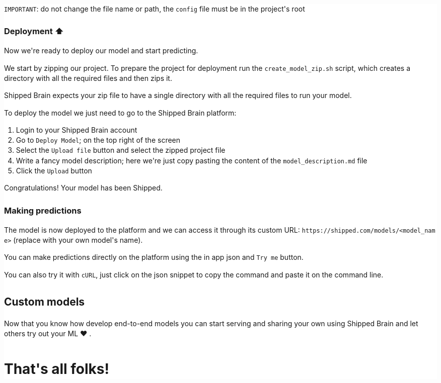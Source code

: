 `IMPORTANT`: do not change the file name or path, the `config` file must be in the project's root


### Deployment :arrow_up:
Now we're ready to deploy our model and start predicting. 

We start by zipping our project. To prepare the project for deployment run the `create_model_zip.sh` script, which creates a directory with all the required files and then zips it.

Shipped Brain expects your zip file to have a single directory with all the required files to run your model.

To deploy the model we just need to go to the Shipped Brain platform: 
1. Login to your Shipped Brain account
2. Go to `Deploy Model`; on the top right of the screen
3. Select the `Upload file` button and select the zipped project file
4. Write a fancy model description; here we're just copy pasting the content of the `model_description.md` file
5. Click the `Upload` button

Congratulations! Your model has been Shipped.

### Making predictions
The model is now deployed to the platform and we can access it through its custom URL: `https://shipped.com/models/<model_name>` (replace with your own model's name).

You can make predictions directly on the platform using the in app json and `Try me` button.

You can also try it with `cURL`, just click on the json snippet to copy the command and paste it on the command line.

## Custom models
Now that you know how develop end-to-end models you can start serving and sharing your own using Shipped Brain and let others try out your ML :heart: .

# That's all folks!
